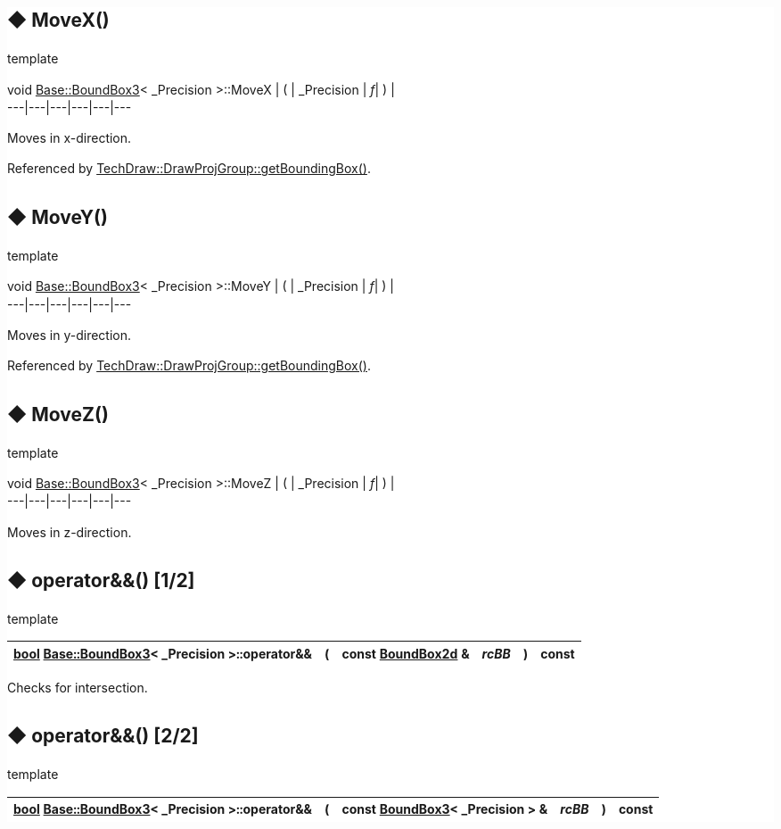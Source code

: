 ## ◆ MoveX()

template<class _Precision >

void [Base::BoundBox3](../../d8/d12/classBase_1_1BoundBox3.html)< _Precision >::MoveX  | ( | _Precision  | _f_| ) |   
---|---|---|---|---|---  
  
Moves in x-direction.

Referenced by
[TechDraw::DrawProjGroup::getBoundingBox()](../../d4/d7c/classTechDraw_1_1DrawProjGroup.html#a5059b13676a355f63c69411f4a298686).

## ◆ MoveY()

template<class _Precision >

void [Base::BoundBox3](../../d8/d12/classBase_1_1BoundBox3.html)< _Precision >::MoveY  | ( | _Precision  | _f_| ) |   
---|---|---|---|---|---  
  
Moves in y-direction.

Referenced by
[TechDraw::DrawProjGroup::getBoundingBox()](../../d4/d7c/classTechDraw_1_1DrawProjGroup.html#a5059b13676a355f63c69411f4a298686).

## ◆ MoveZ()

template<class _Precision >

void [Base::BoundBox3](../../d8/d12/classBase_1_1BoundBox3.html)< _Precision >::MoveZ  | ( | _Precision  | _f_| ) |   
---|---|---|---|---|---  
  
Moves in z-direction.

## ◆ operator&&() [1/2]

template<class _Precision >

[bool](../../d9/db9/classbool.html) [Base::BoundBox3](../../d8/d12/classBase_1_1BoundBox3.html)< _Precision >::operator&& | ( | const [BoundBox2d](../../de/db4/classBase_1_1BoundBox2d.html) & | _rcBB_| ) |  const  
---|---|---|---|---|---  
  
Checks for intersection.

## ◆ operator&&() [2/2]

template<class _Precision >

[bool](../../d9/db9/classbool.html) [Base::BoundBox3](../../d8/d12/classBase_1_1BoundBox3.html)< _Precision >::operator&& | ( | const [BoundBox3](../../d8/d12/classBase_1_1BoundBox3.html)< _Precision > & | _rcBB_| ) |  const  
---|---|---|---|---|---  
  